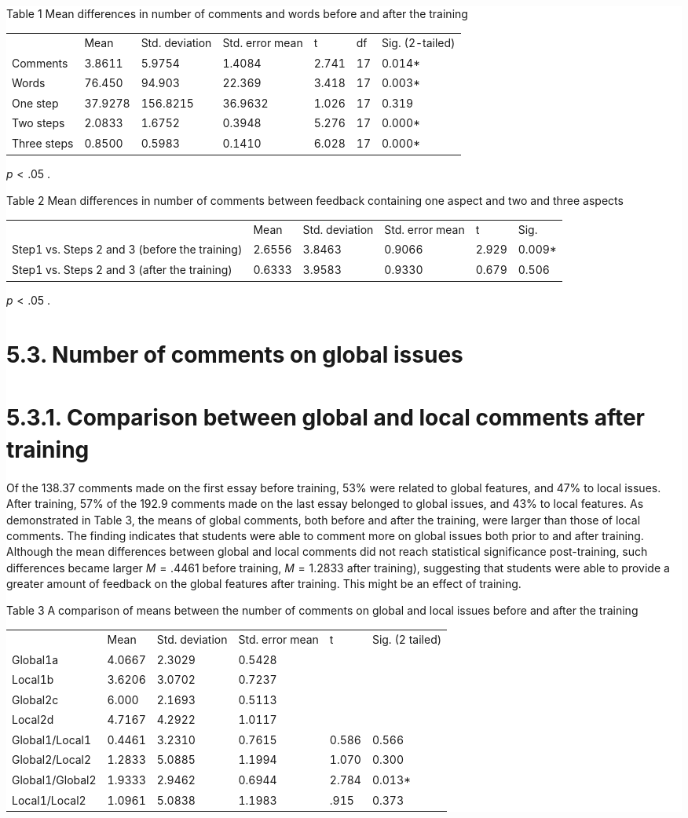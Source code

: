 Table 1 Mean differences in number of comments and words before and after the training   

<html><body><table><tr><td></td><td>Mean</td><td>Std. deviation</td><td>Std. error mean</td><td>t</td><td>df</td><td>Sig. (2-tailed)</td></tr><tr><td>Comments</td><td>3.8611</td><td>5.9754</td><td>1.4084</td><td>2.741</td><td>17</td><td>0.014*</td></tr><tr><td>Words</td><td>76.450</td><td>94.903</td><td>22.369</td><td>3.418</td><td>17</td><td>0.003*</td></tr><tr><td>One step</td><td>37.9278</td><td>156.8215</td><td>36.9632</td><td>1.026</td><td>17</td><td>0.319</td></tr><tr><td>Two steps</td><td>2.0833</td><td>1.6752</td><td>0.3948</td><td>5.276</td><td>17</td><td>0.000*</td></tr><tr><td>Three steps</td><td>0.8500</td><td>0.5983</td><td>0.1410</td><td>6.028</td><td>17</td><td>0.000*</td></tr></table></body></html>

$p < . 0 5$ .

Table 2 Mean differences in number of comments between feedback containing one aspect and two and three aspects   

<html><body><table><tr><td></td><td>Mean</td><td>Std. deviation</td><td>Std. error mean</td><td>t</td><td>Sig.</td></tr><tr><td>Step1 vs. Steps 2 and 3 (before the training)</td><td>2.6556</td><td>3.8463</td><td>0.9066</td><td>2.929</td><td>0.009*</td></tr><tr><td>Step1 vs. Steps 2 and 3 (after the training)</td><td>0.6333</td><td>3.9583</td><td>0.9330</td><td>0.679</td><td>0.506</td></tr></table></body></html>

$p < . 0 5$ .

# 5.3. Number of comments on global issues

# 5.3.1. Comparison between global and local comments after training

Of the 138.37 comments made on the first essay before training, $53 \%$ were related to global features, and $47 \%$ to local issues. After training, $5 7 \%$ of the 192.9 comments made on the last essay belonged to global issues, and $43 \%$ to local features. As demonstrated in Table 3, the means of global comments, both before and after the training, were larger than those of local comments. The finding indicates that students were able to comment more on global issues both prior to and after training. Although the mean differences between global and local comments did not reach statistical significance post-training, such differences became larger $M = . 4 4 6 1$ before training, $M = 1 . 2 8 3 3$ after training), suggesting that students were able to provide a greater amount of feedback on the global features after training. This might be an effect of training.

Table 3 A comparison of means between the number of comments on global and local issues before and after the training   

<html><body><table><tr><td></td><td>Mean</td><td>Std. deviation</td><td>Std. error mean</td><td>t</td><td>Sig. (2 tailed)</td></tr><tr><td>Global1a</td><td>4.0667</td><td>2.3029</td><td>0.5428</td><td></td><td></td></tr><tr><td>Local1b</td><td>3.6206</td><td>3.0702</td><td>0.7237</td><td></td><td></td></tr><tr><td>Global2c</td><td>6.000</td><td>2.1693</td><td>0.5113</td><td></td><td></td></tr><tr><td>Local2d</td><td>4.7167</td><td>4.2922</td><td>1.0117</td><td></td><td></td></tr><tr><td>Global1/Local1</td><td>0.4461</td><td>3.2310</td><td>0.7615</td><td>0.586</td><td>0.566</td></tr><tr><td>Global2/Local2</td><td>1.2833</td><td>5.0885</td><td>1.1994</td><td>1.070</td><td>0.300</td></tr><tr><td>Global1/Global2</td><td>1.9333</td><td>2.9462</td><td>0.6944</td><td>2.784</td><td>0.013*</td></tr><tr><td>Local1/Local2</td><td>1.0961</td><td>5.0838</td><td>1.1983</td><td>.915</td><td>0.373</td></tr></table></body></html>
